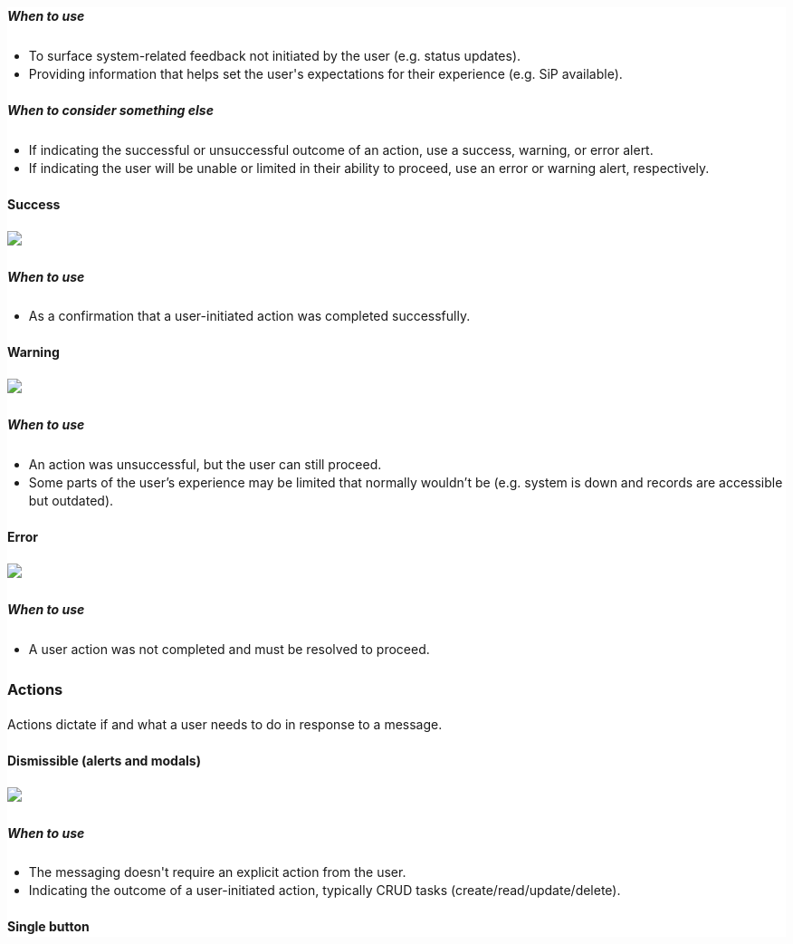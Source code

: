 ##### When to use

- To surface system-related feedback not initiated by the user (e.g. status updates).
- Providing information that helps set the user's expectations for their experience (e.g. SiP available).

##### When to consider something else

- If indicating the successful or unsuccessful outcome of an action, use a success, warning, or error alert.
- If indicating the user will be unable or limited in their ability to proceed, use an error or warning alert, respectively.

#### Success

<img src="https://github.com/department-of-veterans-affairs/vets.gov-team/blob/master/Products/Design%20System/Guidelines/Error%20handling/Screenshots/States/state-success.png" width="208">

##### When to use

- As a confirmation that a user-initiated action was completed successfully.

#### Warning

<img src="https://github.com/department-of-veterans-affairs/vets.gov-team/blob/master/Products/Design%20System/Guidelines/Error%20handling/Screenshots/States/state-warning.png" width="208">

##### When to use

- An action was unsuccessful, but the user can still proceed.
- Some parts of the user’s experience may be limited that normally wouldn’t be (e.g. system is down and records are accessible but outdated).

#### Error

<img src="https://github.com/department-of-veterans-affairs/vets.gov-team/blob/master/Products/Design%20System/Guidelines/Error%20handling/Screenshots/States/state-error.png" width="208">

##### When to use

- A user action was not completed and must be resolved to proceed.

### Actions

Actions dictate if and what a user needs to do in response to a message.

#### Dismissible (alerts and modals)

<img src="https://github.com/department-of-veterans-affairs/vets.gov-team/blob/master/Products/Design%20System/Guidelines/Error%20handling/Screenshots/Alerts/alert-action-dismissible.png" width="480">

##### When to use

- The messaging doesn't require an explicit action from the user.
- Indicating the outcome of a user-initiated action, typically CRUD tasks (create/read/update/delete).

#### Single button
